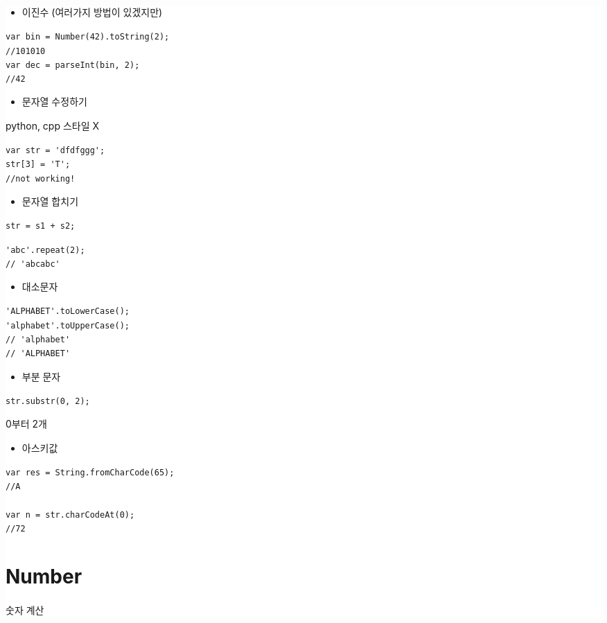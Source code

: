 - 이진수
(여러가지 방법이 있겠지만)

```
var bin = Number(42).toString(2);
//101010
var dec = parseInt(bin, 2);
//42
```

- 문자열 수정하기

python, cpp 스타일 X

```
var str = 'dfdfggg';
str[3] = 'T';
//not working!
```

- 문자열 합치기

```
str = s1 + s2;
```

```
'abc'.repeat(2);    
// 'abcabc'
```

- 대소문자

```
'ALPHABET'.toLowerCase(); 
'alphabet'.toUpperCase(); 
// 'alphabet'
// 'ALPHABET'
```

- 부분 문자

```
str.substr(0, 2);
```
0부터 2개

- 아스키값

```
var res = String.fromCharCode(65);
//A

var n = str.charCodeAt(0);
//72

```

# Number
숫자 계산
